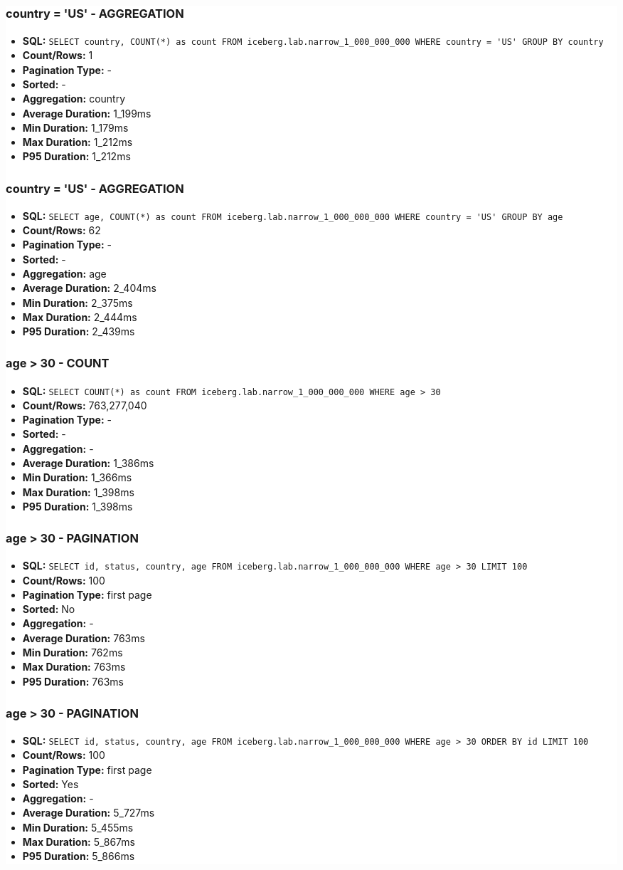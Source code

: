 ### country = 'US' - AGGREGATION
- **SQL:** `SELECT country, COUNT(*) as count FROM iceberg.lab.narrow_1_000_000_000 WHERE country = 'US' GROUP BY country`
- **Count/Rows:** 1
- **Pagination Type:** -
- **Sorted:** -
- **Aggregation:** country
- **Average Duration:** 1_199ms
- **Min Duration:** 1_179ms
- **Max Duration:** 1_212ms
- **P95 Duration:** 1_212ms

### country = 'US' - AGGREGATION
- **SQL:** `SELECT age, COUNT(*) as count FROM iceberg.lab.narrow_1_000_000_000 WHERE country = 'US' GROUP BY age`
- **Count/Rows:** 62
- **Pagination Type:** -
- **Sorted:** -
- **Aggregation:** age
- **Average Duration:** 2_404ms
- **Min Duration:** 2_375ms
- **Max Duration:** 2_444ms
- **P95 Duration:** 2_439ms

### age > 30 - COUNT
- **SQL:** `SELECT COUNT(*) as count FROM iceberg.lab.narrow_1_000_000_000 WHERE age > 30`
- **Count/Rows:** 763,277,040
- **Pagination Type:** -
- **Sorted:** -
- **Aggregation:** -
- **Average Duration:** 1_386ms
- **Min Duration:** 1_366ms
- **Max Duration:** 1_398ms
- **P95 Duration:** 1_398ms

### age > 30 - PAGINATION
- **SQL:** `SELECT id, status, country, age FROM iceberg.lab.narrow_1_000_000_000 WHERE age > 30 LIMIT 100`
- **Count/Rows:** 100
- **Pagination Type:** first page
- **Sorted:** No
- **Aggregation:** -
- **Average Duration:** 763ms
- **Min Duration:** 762ms
- **Max Duration:** 763ms
- **P95 Duration:** 763ms

### age > 30 - PAGINATION
- **SQL:** `SELECT id, status, country, age FROM iceberg.lab.narrow_1_000_000_000 WHERE age > 30 ORDER BY id LIMIT 100`
- **Count/Rows:** 100
- **Pagination Type:** first page
- **Sorted:** Yes
- **Aggregation:** -
- **Average Duration:** 5_727ms
- **Min Duration:** 5_455ms
- **Max Duration:** 5_867ms
- **P95 Duration:** 5_866ms
